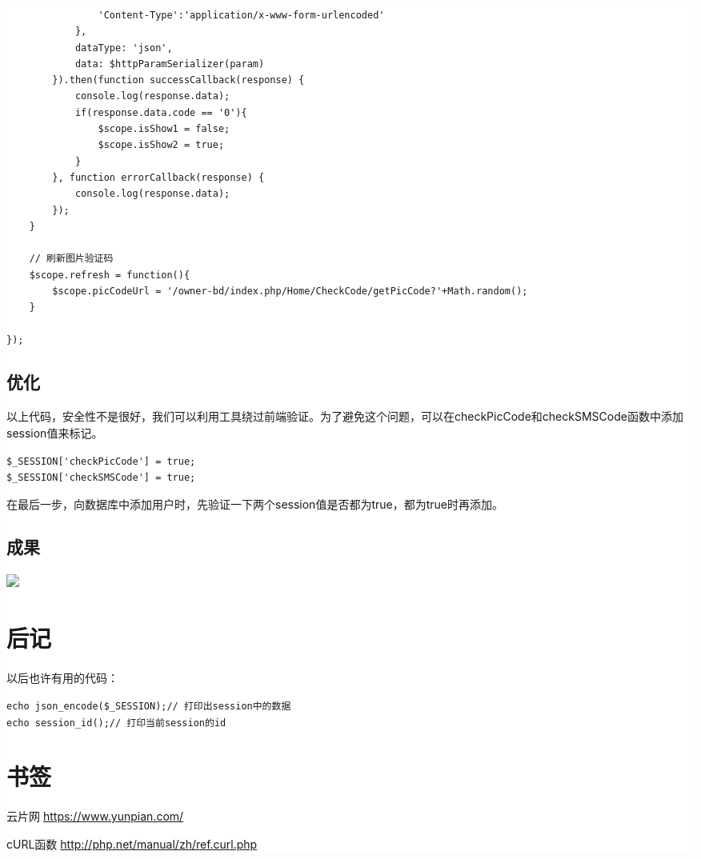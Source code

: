 ```
                'Content-Type':'application/x-www-form-urlencoded'
            },
            dataType: 'json',
            data: $httpParamSerializer(param)
        }).then(function successCallback(response) {
            console.log(response.data);
            if(response.data.code == '0'){
                $scope.isShow1 = false;
                $scope.isShow2 = true;
            }
        }, function errorCallback(response) {
            console.log(response.data);
        });
    }

    // 刷新图片验证码
    $scope.refresh = function(){
        $scope.picCodeUrl = '/owner-bd/index.php/Home/CheckCode/getPicCode?'+Math.random();
    }

});
```

## 优化
以上代码，安全性不是很好，我们可以利用工具绕过前端验证。为了避免这个问题，可以在checkPicCode和checkSMSCode函数中添加session值来标记。
```
$_SESSION['checkPicCode'] = true;
$_SESSION['checkSMSCode'] = true;
```
在最后一步，向数据库中添加用户时，先验证一下两个session值是否都为true，都为true时再添加。

## 成果
![](http://7oxjrx.com1.z0.glb.clouddn.com//imgs/sms-vertification-code/result.gif)


# 后记
以后也许有用的代码：
```
echo json_encode($_SESSION);// 打印出session中的数据
echo session_id();// 打印当前session的id
```

# 书签
云片网
https://www.yunpian.com/

cURL函数
http://php.net/manual/zh/ref.curl.php
